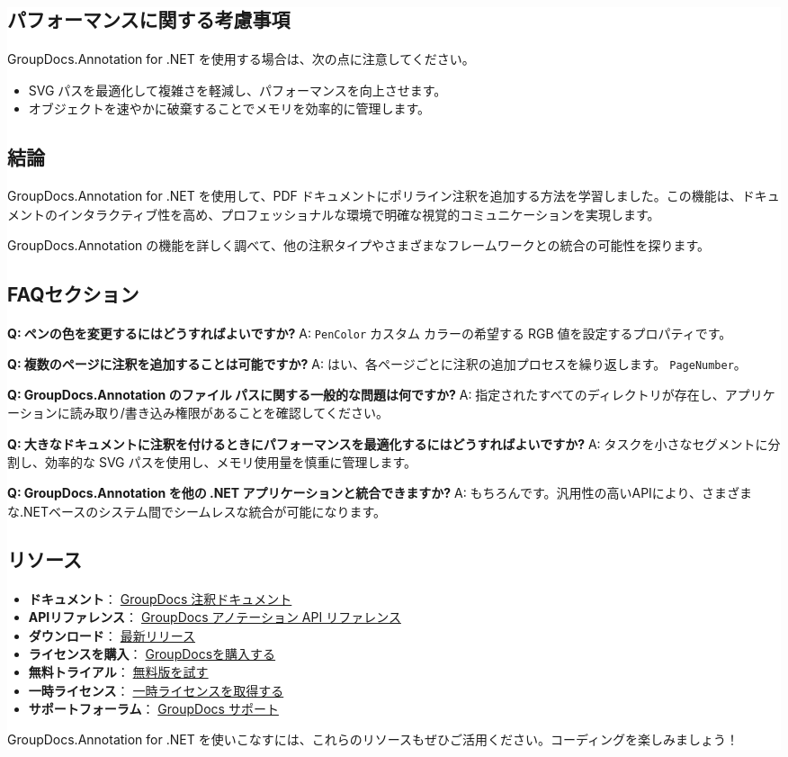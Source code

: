 ## パフォーマンスに関する考慮事項

GroupDocs.Annotation for .NET を使用する場合は、次の点に注意してください。
- SVG パスを最適化して複雑さを軽減し、パフォーマンスを向上させます。
- オブジェクトを速やかに破棄することでメモリを効率的に管理します。

## 結論

GroupDocs.Annotation for .NET を使用して、PDF ドキュメントにポリライン注釈を追加する方法を学習しました。この機能は、ドキュメントのインタラクティブ性を高め、プロフェッショナルな環境で明確な視覚的コミュニケーションを実現します。

GroupDocs.Annotation の機能を詳しく調べて、他の注釈タイプやさまざまなフレームワークとの統合の可能性を探ります。

## FAQセクション

**Q: ペンの色を変更するにはどうすればよいですか?**
A: `PenColor` カスタム カラーの希望する RGB 値を設定するプロパティです。

**Q: 複数のページに注釈を追加することは可能ですか?**
A: はい、各ページごとに注釈の追加プロセスを繰り返します。 `PageNumber`。

**Q: GroupDocs.Annotation のファイル パスに関する一般的な問題は何ですか?**
A: 指定されたすべてのディレクトリが存在し、アプリケーションに読み取り/書き込み権限があることを確認してください。

**Q: 大きなドキュメントに注釈を付けるときにパフォーマンスを最適化するにはどうすればよいですか?**
A: タスクを小さなセグメントに分割し、効率的な SVG パスを使用し、メモリ使用量を慎重に管理します。

**Q: GroupDocs.Annotation を他の .NET アプリケーションと統合できますか?**
A: もちろんです。汎用性の高いAPIにより、さまざまな.NETベースのシステム間でシームレスな統合が可能になります。

## リソース
- **ドキュメント**： [GroupDocs 注釈ドキュメント](https://docs.groupdocs.com/annotation/net/)
- **APIリファレンス**： [GroupDocs アノテーション API リファレンス](https://reference.groupdocs.com/annotation/net/)
- **ダウンロード**： [最新リリース](https://releases.groupdocs.com/annotation/net/)
- **ライセンスを購入**： [GroupDocsを購入する](https://purchase.groupdocs.com/buy)
- **無料トライアル**： [無料版を試す](https://releases.groupdocs.com/annotation/net/)
- **一時ライセンス**： [一時ライセンスを取得する](https://purchase.groupdocs.com/temporary-license/)
- **サポートフォーラム**： [GroupDocs サポート](https://forum.groupdocs.com/c/annotation/)

GroupDocs.Annotation for .NET を使いこなすには、これらのリソースもぜひご活用ください。コーディングを楽しみましょう！